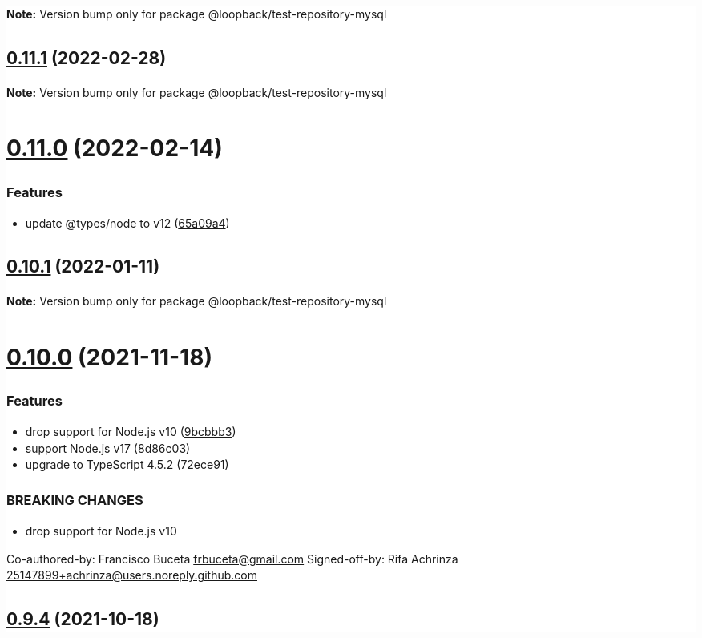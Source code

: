 **Note:** Version bump only for package @loopback/test-repository-mysql

## [0.11.1](https://github.com/loopbackio/loopback-next/compare/@loopback/test-repository-mysql@0.11.0...@loopback/test-repository-mysql@0.11.1) (2022-02-28)

**Note:** Version bump only for package @loopback/test-repository-mysql

# [0.11.0](https://github.com/loopbackio/loopback-next/compare/@loopback/test-repository-mysql@0.10.1...@loopback/test-repository-mysql@0.11.0) (2022-02-14)

### Features

- update @types/node to v12
  ([65a09a4](https://github.com/loopbackio/loopback-next/commit/65a09a406e4865f774f97b58af9e616733b8b255))

## [0.10.1](https://github.com/loopbackio/loopback-next/compare/@loopback/test-repository-mysql@0.10.0...@loopback/test-repository-mysql@0.10.1) (2022-01-11)

**Note:** Version bump only for package @loopback/test-repository-mysql

# [0.10.0](https://github.com/loopbackio/loopback-next/compare/@loopback/test-repository-mysql@0.9.4...@loopback/test-repository-mysql@0.10.0) (2021-11-18)

### Features

- drop support for Node.js v10
  ([9bcbbb3](https://github.com/loopbackio/loopback-next/commit/9bcbbb358ec3eabc3033d4e7e1c22b524a7069b3))
- support Node.js v17
  ([8d86c03](https://github.com/loopbackio/loopback-next/commit/8d86c03cb7047e2b1f18d05870628ef5783e71b2))
- upgrade to TypeScript 4.5.2
  ([72ece91](https://github.com/loopbackio/loopback-next/commit/72ece91289ecfdfd8747bb9888ad75db73e8ff4b))

### BREAKING CHANGES

- drop support for Node.js v10

Co-authored-by: Francisco Buceta <frbuceta@gmail.com> Signed-off-by: Rifa
Achrinza <25147899+achrinza@users.noreply.github.com>

## [0.9.4](https://github.com/loopbackio/loopback-next/compare/@loopback/test-repository-mysql@0.9.3...@loopback/test-repository-mysql@0.9.4) (2021-10-18)
